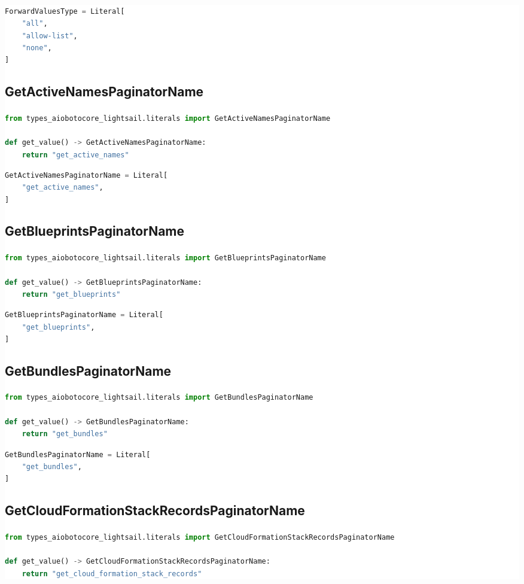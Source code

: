 ```python title="Definition"
ForwardValuesType = Literal[
    "all",
    "allow-list",
    "none",
]
```
## GetActiveNamesPaginatorName

```python title="Usage Example"
from types_aiobotocore_lightsail.literals import GetActiveNamesPaginatorName

def get_value() -> GetActiveNamesPaginatorName:
    return "get_active_names"
```

```python title="Definition"
GetActiveNamesPaginatorName = Literal[
    "get_active_names",
]
```
## GetBlueprintsPaginatorName

```python title="Usage Example"
from types_aiobotocore_lightsail.literals import GetBlueprintsPaginatorName

def get_value() -> GetBlueprintsPaginatorName:
    return "get_blueprints"
```

```python title="Definition"
GetBlueprintsPaginatorName = Literal[
    "get_blueprints",
]
```
## GetBundlesPaginatorName

```python title="Usage Example"
from types_aiobotocore_lightsail.literals import GetBundlesPaginatorName

def get_value() -> GetBundlesPaginatorName:
    return "get_bundles"
```

```python title="Definition"
GetBundlesPaginatorName = Literal[
    "get_bundles",
]
```
## GetCloudFormationStackRecordsPaginatorName

```python title="Usage Example"
from types_aiobotocore_lightsail.literals import GetCloudFormationStackRecordsPaginatorName

def get_value() -> GetCloudFormationStackRecordsPaginatorName:
    return "get_cloud_formation_stack_records"
```
